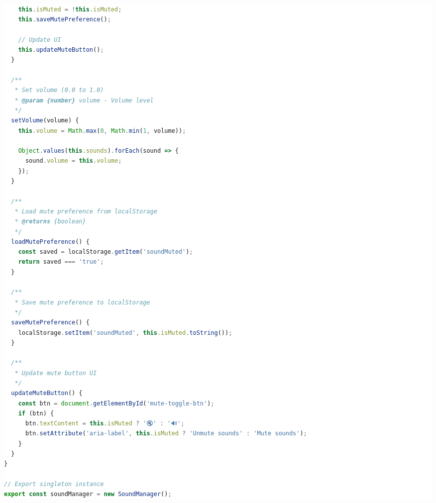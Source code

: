```javascript
    this.isMuted = !this.isMuted;
    this.saveMutePreference();

    // Update UI
    this.updateMuteButton();
  }

  /**
   * Set volume (0.0 to 1.0)
   * @param {number} volume - Volume level
   */
  setVolume(volume) {
    this.volume = Math.max(0, Math.min(1, volume));

    Object.values(this.sounds).forEach(sound => {
      sound.volume = this.volume;
    });
  }

  /**
   * Load mute preference from localStorage
   * @returns {boolean}
   */
  loadMutePreference() {
    const saved = localStorage.getItem('soundMuted');
    return saved === 'true';
  }

  /**
   * Save mute preference to localStorage
   */
  saveMutePreference() {
    localStorage.setItem('soundMuted', this.isMuted.toString());
  }

  /**
   * Update mute button UI
   */
  updateMuteButton() {
    const btn = document.getElementById('mute-toggle-btn');
    if (btn) {
      btn.textContent = this.isMuted ? '🔇' : '🔊';
      btn.setAttribute('aria-label', this.isMuted ? 'Unmute sounds' : 'Mute sounds');
    }
  }
}

// Export singleton instance
export const soundManager = new SoundManager();
```
